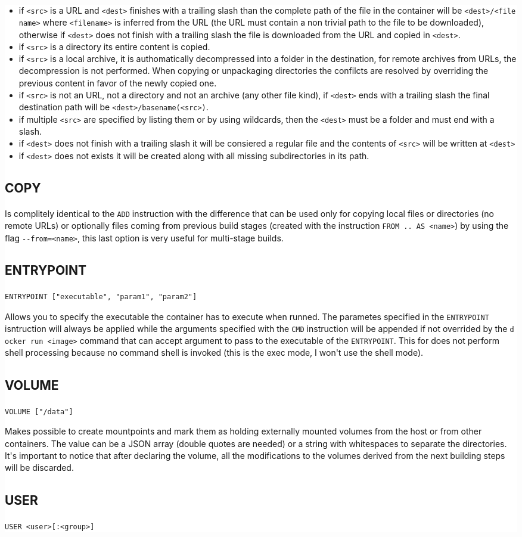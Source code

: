 - if `<src>` is a URL and `<dest>` finishes with a trailing slash than the complete path of the file in the container will be `<dest>/<filename>` where  `<filename>` is inferred from the URL (the URL must contain a non trivial path to the file to be downloaded), otherwise if `<dest>` does not finish with a trailing slash the file is downloaded from the URL and copied in `<dest>`.
- if `<src>` is a directory its entire content is copied.
- if `<src>` is a local archive, it is authomatically decompressed into a folder in the destination, for remote archives from URLs, the decompression is not performed. When copying or unpackaging directories the confilcts are resolved by overriding the previous content in favor of the newly copied one.
- if `<src>` is not an URL, not a directory and not an archive (any other file kind), if `<dest>` ends with a trailing slash the final destination path will be `<dest>/basename(<src>)`.
- if multiple `<src>` are specified by listing them or by using wildcards, then the `<dest>` must be a folder and must end with a slash.
- if `<dest>` does not finish with a trailing slash it will be consiered a regular file and the contents of `<src>` will be written at `<dest>`
- if `<dest>` does not exists it will be created along with all missing subdirectories in its path.

## COPY

Is complitely identical to the `ADD` instruction with the difference that can be used only for copying local files or directories (no remote URLs) or optionally files coming from previous build stages (created with the instruction `FROM .. AS <name>`) by using the flag `--from=<name>`, this last option is very useful for multi-stage builds.

## ENTRYPOINT

```
ENTRYPOINT ["executable", "param1", "param2"]
```

Allows you to specify the executable the container has to execute when runned. The parametes specified in the `ENTRYPOINT` isntruction will always be applied while the arguments specified with the `CMD` instruction will be appended if not overrided by the `docker run <image>` command that can accept argument to pass to the executable of the `ENTRYPOINT`. This for does not perform shell processing because no command shell is invoked (this is the exec mode, I won't use the shell mode).

## VOLUME

```
VOLUME ["/data"]
```

Makes possible to create mountpoints and mark them as holding externally mounted volumes from the host or from other containers. The value can be a JSON array (double quotes are needed) or a string with whitespaces to separate the directories. It's important to notice that after declaring the volume, all the modifications to the volumes derived from the next building steps will be discarded.

## USER

```
USER <user>[:<group>]
```
